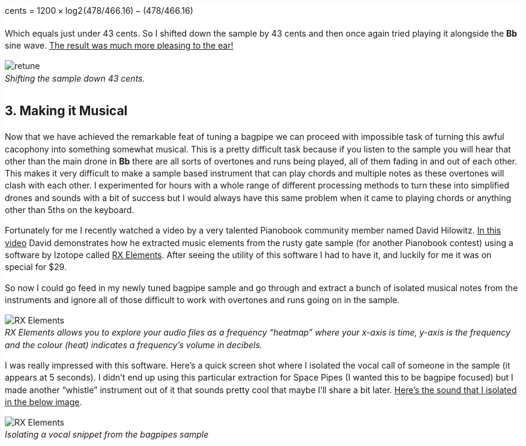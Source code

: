 </annotation></semantics></math></span><span class="katex-html" aria-hidden="true"><span class="base"><span class="strut" style="height: 0.61508em; vertical-align: 0em;"></span><span class="mord mathdefault">c</span><span class="mord mathdefault">e</span><span class="mord mathdefault">n</span><span class="mord mathdefault">t</span><span class="mord mathdefault">s</span><span class="mspace" style="margin-right: 0.277778em;"></span><span class="mrel">=</span><span class="mspace" style="margin-right: 0.277778em;"></span></span><span class="base"><span class="strut" style="height: 0.72777em; vertical-align: -0.08333em;"></span><span class="mord">1</span><span class="mord">2</span><span class="mord">0</span><span class="mord">0</span><span class="mspace" style="margin-right: 0.222222em;"></span><span class="mbin">×</span><span class="mspace" style="margin-right: 0.222222em;"></span></span><span class="base"><span class="strut" style="height: 1em; vertical-align: -0.25em;"></span><span class="mop"><span class="mop">lo<span style="margin-right: 0.01389em;">g</span></span><span class="msupsub"><span class="vlist-t vlist-t2"><span class="vlist-r"><span class="vlist" style="height: 0.206968em;"><span class="" style="top: -2.45586em; margin-right: 0.05em;"><span class="pstrut" style="height: 2.7em;"></span><span class="sizing reset-size6 size3 mtight"><span class="mord mtight"><span class="mord mtight">2</span></span></span></span></span><span class="vlist-s">​</span></span><span class="vlist-r"><span class="vlist" style="height: 0.24414em;"><span class=""></span></span></span></span></span></span><span class="mopen">(</span><span class="mord">4</span><span class="mord">7</span><span class="mord">8</span><span class="mord">/</span><span class="mord">4</span><span class="mord">6</span><span class="mord">6</span><span class="mord">.</span><span class="mord">1</span><span class="mord">6</span><span class="mclose">)</span><span class="mspace" style="margin-right: 0.222222em;"></span><span class="mbin">−</span><span class="mspace" style="margin-right: 0.222222em;"></span></span><span class="base"><span class="strut" style="height: 1em; vertical-align: -0.25em;"></span><span class="mopen">(</span><span class="mord">4</span><span class="mord">7</span><span class="mord">8</span><span class="mord">/</span><span class="mord">4</span><span class="mord">6</span><span class="mord">6</span><span class="mord">.</span><span class="mord">1</span><span class="mord">6</span><span class="mclose">)</span></span><span class="mspace newline"></span></span></span></span></span></p>
<p>Which equals just under 43 cents. So I shifted down the sample by 43 cents and then once again tried playing it alongside the <strong>Bb</strong> sine wave. <a href="https://lachlan00.github.io/pianobook/Space_Pipes/audio/rawtuned-Bbsine.wav">The result was much more pleasing to the ear!</a></p>
<p><img src="https://lachlan00.github.io/pianobook/Space_Pipes/imgs/retune.png" alt="retune" width="800"><br>
<em>Shifting the sample down 43 cents.</em></p>
<h2 id="making-it-musical">3. Making it Musical</h2>
<p>Now that we have achieved the remarkable feat of tuning a bagpipe we can proceed with impossible task of turning this awful cacophony into something somewhat musical. This is a pretty difficult task because if you listen to the sample you will hear that other than the main drone in <strong>Bb</strong> there are all sorts of overtones and runs being played, all of them fading in and out of each other. This makes it very difficult to make a sample based instrument that can play chords and multiple notes as these overtones will clash with each other. I experimented for hours with a whole range of different processing methods to turn these into simplified drones and sounds with a bit of success but I would always have this same problem when it came to playing chords or anything other than 5ths on the keyboard.</p>
<p>Fortunately for me I recently watched a video by a very talented Pianobook community member named David Hilowitz. <a href="https://www.youtube.com/watch?v=xsi8yrHN0ss">In this video</a> David demonstrates how he extracted music elements from the rusty gate sample (for another Pianobook contest) using a software by Izotope called <a href="https://www.izotope.com/content/izotope/en/products/rx.html">RX Elements</a>. After seeing the utility of this software I had to have it, and luckily for me it was on special for $29.</p>
<p>So now I could go feed in my newly tuned bagpipe sample and go through and extract a bunch of isolated musical notes from the instruments and ignore all of those difficult to work with overtones and runs going on in the sample.</p>
<p><img src="https://lachlan00.github.io/pianobook/Space_Pipes/imgs/rx-all.png" alt="RX Elements" width="800"><br>
<em>RX Elements allows you to explore your audio files as a frequency “heatmap” where your x-axis is time, y-axis is the frequency and the colour (heat) indicates a frequency’s volume in decibels.</em></p>
<p>I was really impressed with this software. Here’s a quick screen shot where I isolated the vocal call of someone in the sample (it appears at 5 seconds). I didn’t end up using this particular extraction for Space Pipes (I wanted this to be bagpipe focused) but I made another “whistle” instrument out of it that sounds pretty cool that maybe I’ll share a bit later. <a href="https://lachlan00.github.io/pianobook/Space_Pipes/audio/Call.wav">Here’s the sound that I isolated in the below image</a>.</p>
<p><img src="https://lachlan00.github.io/pianobook/Space_Pipes/imgs/rx-call.png" alt="RX Elements" width="800"><br>
<em>Isolating a vocal snippet from the bagpipes sample</em></p>